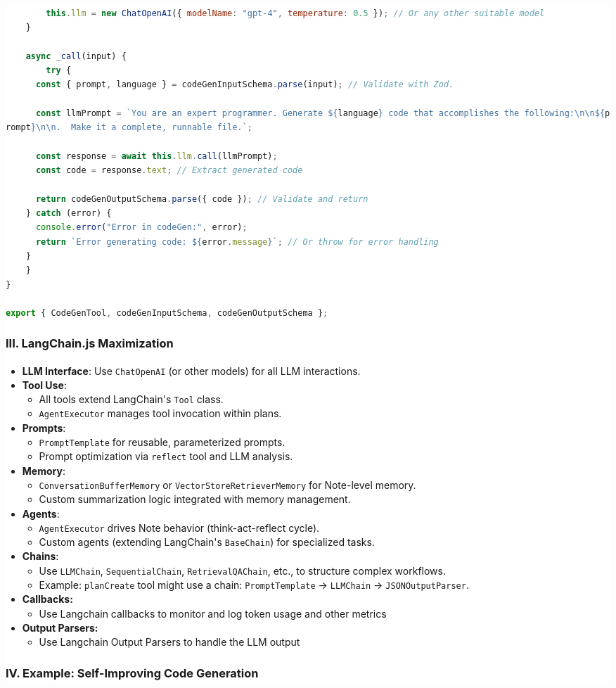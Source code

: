 ```javascript
        this.llm = new ChatOpenAI({ modelName: "gpt-4", temperature: 0.5 }); // Or any other suitable model
    }

    async _call(input) {
        try {
      const { prompt, language } = codeGenInputSchema.parse(input); // Validate with Zod.

      const llmPrompt = `You are an expert programmer. Generate ${language} code that accomplishes the following:\n\n${prompt}\n\n.  Make it a complete, runnable file.`;

      const response = await this.llm.call(llmPrompt);
      const code = response.text; // Extract generated code

      return codeGenOutputSchema.parse({ code }); // Validate and return
    } catch (error) {
      console.error("Error in codeGen:", error);
      return `Error generating code: ${error.message}`; // Or throw for error handling
    }
    }
}

export { CodeGenTool, codeGenInputSchema, codeGenOutputSchema };

```

### III. LangChain.js Maximization

*   **LLM Interface**: Use `ChatOpenAI` (or other models) for all LLM interactions.
*   **Tool Use**:
    *   All tools extend LangChain's `Tool` class.
    *   `AgentExecutor` manages tool invocation within plans.
*   **Prompts**:
    *   `PromptTemplate` for reusable, parameterized prompts.
    *   Prompt optimization via `reflect` tool and LLM analysis.
*   **Memory**:
    *   `ConversationBufferMemory` or `VectorStoreRetrieverMemory` for Note-level memory.
    *   Custom summarization logic integrated with memory management.
*   **Agents**:
    *   `AgentExecutor` drives Note behavior (think-act-reflect cycle).
    *   Custom agents (extending LangChain's `BaseChain`) for specialized tasks.
*   **Chains**:
    *   Use `LLMChain`, `SequentialChain`, `RetrievalQAChain`, etc., to structure complex workflows.
    *   Example: `planCreate` tool might use a chain: `PromptTemplate` -> `LLMChain` -> `JSONOutputParser`.
* **Callbacks:**
    * Use Langchain callbacks to monitor and log token usage and other metrics
* **Output Parsers:**
    * Use Langchain Output Parsers to handle the LLM output

### IV. Example: Self-Improving Code Generation
